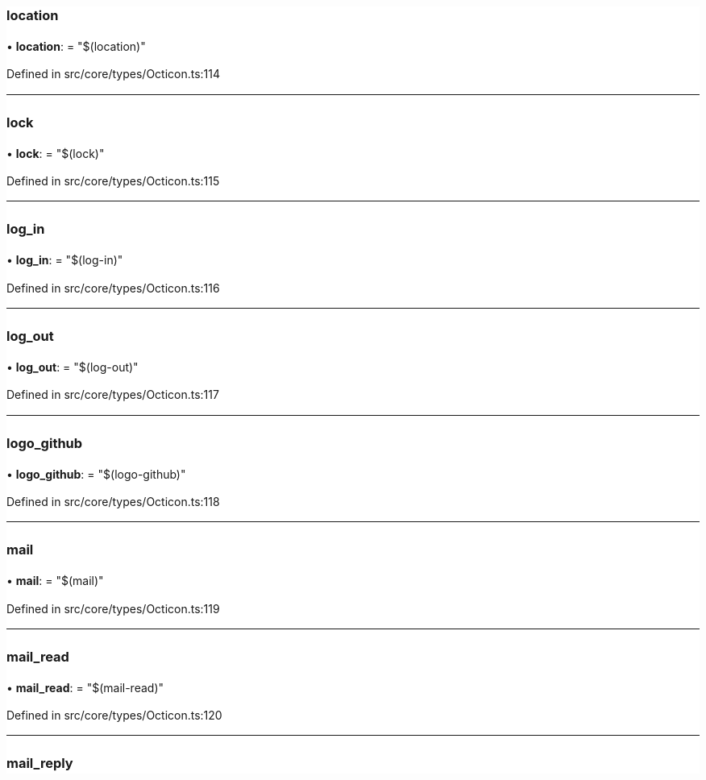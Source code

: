 ###  location

• **location**: = "$(location)"

Defined in src/core/types/Octicon.ts:114

___

###  lock

• **lock**: = "$(lock)"

Defined in src/core/types/Octicon.ts:115

___

###  log_in

• **log_in**: = "$(log-in)"

Defined in src/core/types/Octicon.ts:116

___

###  log_out

• **log_out**: = "$(log-out)"

Defined in src/core/types/Octicon.ts:117

___

###  logo_github

• **logo_github**: = "$(logo-github)"

Defined in src/core/types/Octicon.ts:118

___

###  mail

• **mail**: = "$(mail)"

Defined in src/core/types/Octicon.ts:119

___

###  mail_read

• **mail_read**: = "$(mail-read)"

Defined in src/core/types/Octicon.ts:120

___

###  mail_reply
